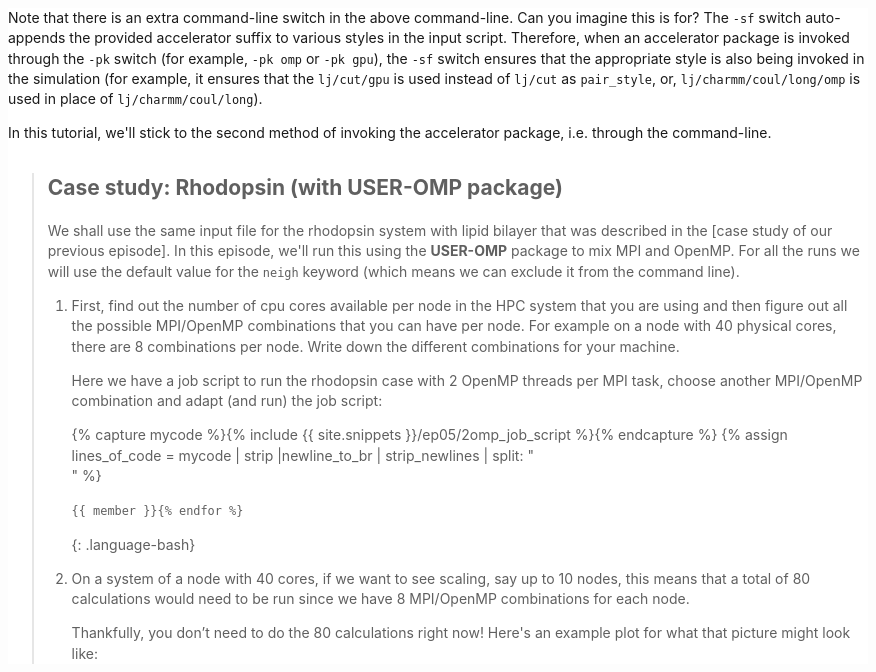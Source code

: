   Note that there is an extra command-line switch in the above command-line. Can you
  imagine this is for? The `-sf`
  switch auto-appends the provided accelerator suffix to various styles in the input script.
  Therefore, when an accelerator package is invoked through the `-pk` switch (for
  example, `-pk omp` or `-pk gpu`), the `-sf` switch ensures that the appropriate style
  is also being invoked in the simulation (for example, it ensures that the `lj/cut/gpu`
  is used instead of `lj/cut` as `pair_style`, or,  `lj/charmm/coul/long/omp` is used
  in place of `lj/charmm/coul/long`).

In this tutorial, we'll stick to the second method of invoking the accelerator package,
i.e. through the command-line.

> ## Case study: Rhodopsin (with **USER-OMP** package)
>
> We shall use the same input file for the rhodopsin system with lipid bilayer that was
> described in the [case study of our previous
> episode].
> In this episode, we'll run this using the **USER-OMP** package to mix MPI and OpenMP. For
> all the runs we will use the default value for the `neigh` keyword (which means we can
> exclude it from the command line).
>
> 1. First, find out the number of cpu cores available per node in the HPC system that
>    you are using and then figure out all the possible MPI/OpenMP combinations that you
>    can have per node. For example on a node with 40 physical cores, there are 8
>    combinations per node. Write down the different combinations for your machine.
>
>    Here we have a job script to run the rhodopsin case with 2 OpenMP threads per MPI
>    task, choose another MPI/OpenMP combination and adapt (and run) the job script:
>
>    {% capture mycode %}{% include {{ site.snippets }}/ep05/2omp_job_script %}{% endcapture %}
>    {% assign lines_of_code = mycode | strip |newline_to_br | strip_newlines | split: "<br />" %}
>    ~~~{% for member in lines_of_code %}
>    {{ member }}{% endfor %}
>    ~~~
>    {: .language-bash}
>
> 2. On a system of a node with 40 cores, if we want to see scaling, say up to 10 nodes,
>    this means that a total of 80 calculations would need to be run since we have
>    8 MPI/OpenMP combinations
>    for each node.
>
>    Thankfully, you don’t need to do the 80 calculations right now! Here's an example
>    plot for what that picture might look like: